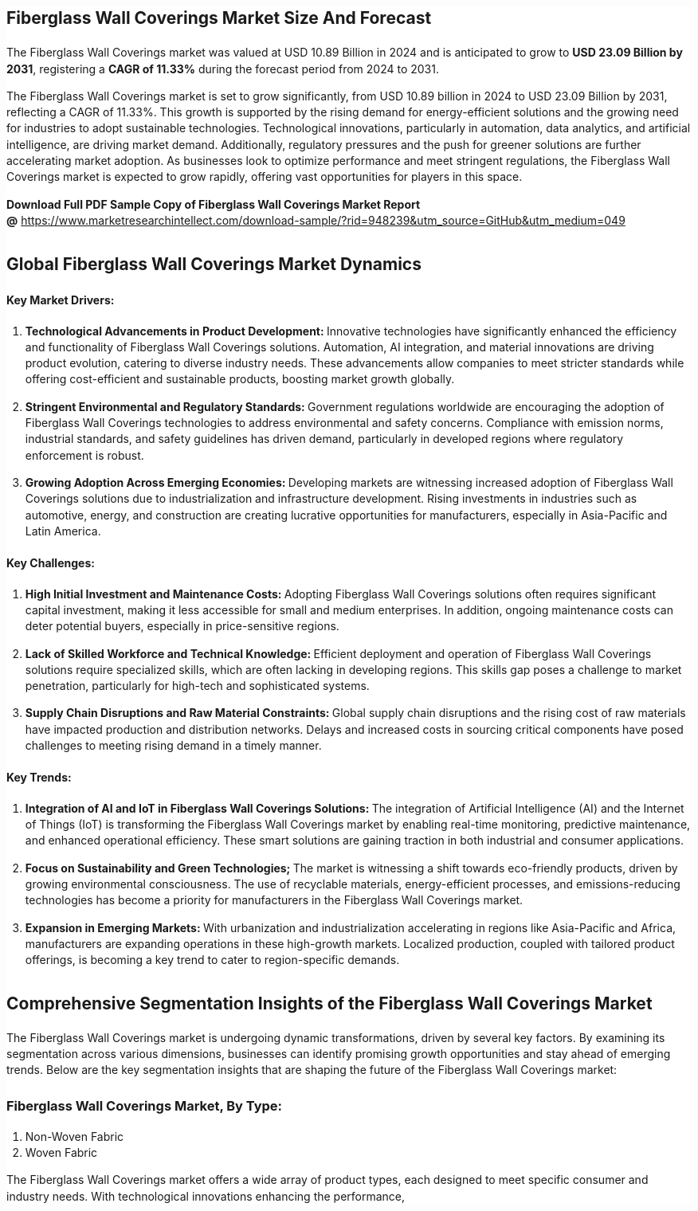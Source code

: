 <h2>Fiberglass Wall Coverings Market Size And Forecast</h2><p>The Fiberglass Wall Coverings market was valued at USD 10.89 Billion in 2024 and is anticipated to grow to <strong>USD 23.09 Billion by 2031</strong>, registering a <strong>CAGR of 11.33%</strong> during the forecast period from 2024 to 2031.</p><p>The Fiberglass Wall Coverings market is set to grow significantly, from USD 10.89 billion in 2024 to USD 23.09 Billion by 2031, reflecting a CAGR of 11.33%. This growth is supported by the rising demand for energy-efficient solutions and the growing need for industries to adopt sustainable technologies. Technological innovations, particularly in automation, data analytics, and artificial intelligence, are driving market demand. Additionally, regulatory pressures and the push for greener solutions are further accelerating market adoption. As businesses look to optimize performance and meet stringent regulations, the Fiberglass Wall Coverings market is expected to grow rapidly, offering vast opportunities for players in this space.</p><p><strong>Download Full PDF Sample Copy of Fiberglass Wall Coverings Market Report @</strong>&nbsp;<a href="https://www.marketresearchintellect.com/download-sample/?rid=948239&amp;utm_source=GitHub&amp;utm_medium=049">https://www.marketresearchintellect.com/download-sample/?rid=948239&amp;utm_source=GitHub&amp;utm_medium=049</a></p><h2>Global Fiberglass Wall Coverings Market Dynamics</h2><h4><strong>Key Market Drivers:</strong></h4><ol><li><p><strong>Technological Advancements in Product Development:&nbsp;</strong>Innovative technologies have significantly enhanced the efficiency and functionality of Fiberglass Wall Coverings solutions. Automation, AI integration, and material innovations are driving product evolution, catering to diverse industry needs. These advancements allow companies to meet stricter standards while offering cost-efficient and sustainable products, boosting market growth globally.</p></li><li><p><strong>Stringent Environmental and Regulatory Standards:&nbsp;</strong>Government regulations worldwide are encouraging the adoption of Fiberglass Wall Coverings technologies to address environmental and safety concerns. Compliance with emission norms, industrial standards, and safety guidelines has driven demand, particularly in developed regions where regulatory enforcement is robust.</p></li><li><p><strong>Growing Adoption Across Emerging Economies:&nbsp;</strong>Developing markets are witnessing increased adoption of Fiberglass Wall Coverings solutions due to industrialization and infrastructure development. Rising investments in industries such as automotive, energy, and construction are creating lucrative opportunities for manufacturers, especially in Asia-Pacific and Latin America.</p></li></ol><h4><strong>Key Challenges:</strong></h4><ol><li><p><strong>High Initial Investment and Maintenance Costs:&nbsp;</strong>Adopting Fiberglass Wall Coverings solutions often requires significant capital investment, making it less accessible for small and medium enterprises. In addition, ongoing maintenance costs can deter potential buyers, especially in price-sensitive regions.</p></li><li><p><strong>Lack of Skilled Workforce and Technical Knowledge:&nbsp;</strong>Efficient deployment and operation of Fiberglass Wall Coverings solutions require specialized skills, which are often lacking in developing regions. This skills gap poses a challenge to market penetration, particularly for high-tech and sophisticated systems.</p></li><li><p><strong>Supply Chain Disruptions and Raw Material Constraints:&nbsp;</strong>Global supply chain disruptions and the rising cost of raw materials have impacted production and distribution networks. Delays and increased costs in sourcing critical components have posed challenges to meeting rising demand in a timely manner.</p></li></ol><h4><strong>Key Trends:</strong></h4><ol><li><p><strong>Integration of AI and IoT in Fiberglass Wall Coverings Solutions:&nbsp;</strong>The integration of Artificial Intelligence (AI) and the Internet of Things (IoT) is transforming the Fiberglass Wall Coverings market by enabling real-time monitoring, predictive maintenance, and enhanced operational efficiency. These smart solutions are gaining traction in both industrial and consumer applications.</p></li><li><p><strong>Focus on Sustainability and Green Technologies;&nbsp;</strong>The market is witnessing a shift towards eco-friendly products, driven by growing environmental consciousness. The use of recyclable materials, energy-efficient processes, and emissions-reducing technologies has become a priority for manufacturers in the Fiberglass Wall Coverings market.</p></li><li><p><strong>Expansion in Emerging Markets:&nbsp;</strong>With urbanization and industrialization accelerating in regions like Asia-Pacific and Africa, manufacturers are expanding operations in these high-growth markets. Localized production, coupled with tailored product offerings, is becoming a key trend to cater to region-specific demands.</p></li></ol><div class="article-main__content" data-test-id="publishing-text-block"><h2>Comprehensive Segmentation Insights of the Fiberglass Wall Coverings Market</h2><p>The Fiberglass Wall Coverings market is undergoing dynamic transformations, driven by several key factors. By examining its segmentation across various dimensions, businesses can identify promising growth opportunities and stay ahead of emerging trends. Below are the key segmentation insights that are shaping the future of the Fiberglass Wall Coverings market:</p><h3><strong>Fiberglass Wall Coverings Market, By Type:<br /></strong></h3><ol><li>Non-Woven Fabric<li> Woven Fabric</li></ol><p>The Fiberglass Wall Coverings market offers a wide array of product types, each designed to meet specific consumer and industry needs. With technological innovations enhancing the performance,